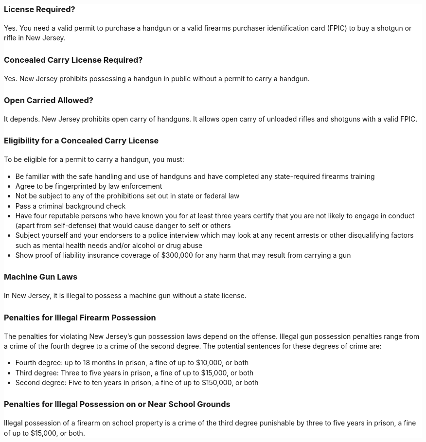

### License Required?

Yes. You need a valid permit to purchase a handgun or a valid firearms purchaser identification card (FPIC) to buy a shotgun or rifle in New Jersey.

### Concealed Carry License Required?

Yes. New Jersey prohibits possessing a handgun in public without a permit to carry a handgun.

### Open Carried Allowed?

It depends. New Jersey prohibits open carry of handguns. It allows open carry of unloaded rifles and shotguns with a valid FPIC.

### Eligibility for a Concealed Carry License

To be eligible for a permit to carry a handgun, you must:

  * Be familiar with the safe handling and use of handguns and have completed any state-required firearms training
  * Agree to be fingerprinted by law enforcement
  * Not be subject to any of the prohibitions set out in state or federal law
  * Pass a criminal background check
  * Have four reputable persons who have known you for at least three years certify that you are not likely to engage in conduct (apart from self-defense) that would cause danger to self or others
  * Subject yourself and your endorsers to a police interview which may look at any recent arrests or other disqualifying factors such as mental health needs and/or alcohol or drug abuse
  * Show proof of liability insurance coverage of $300,000 for any harm that may result from carrying a gun



### Machine Gun Laws

In New Jersey, it is illegal to possess a machine gun without a state license.

### Penalties for Illegal Firearm Possession

The penalties for violating New Jersey’s gun possession laws depend on the offense. Illegal gun possession penalties range from a crime of the fourth degree to a crime of the second degree. The potential sentences for these degrees of crime are:

  * Fourth degree: up to 18 months in prison, a fine of up to $10,000, or both
  * Third degree: Three to five years in prison, a fine of up to $15,000, or both
  * Second degree: Five to ten years in prison, a fine of up to $150,000, or both




### Penalties for Illegal Possession on or Near School Grounds

Illegal possession of a firearm on school property is a crime of the third degree punishable by three to five years in prison, a fine of up to $15,000, or both.
